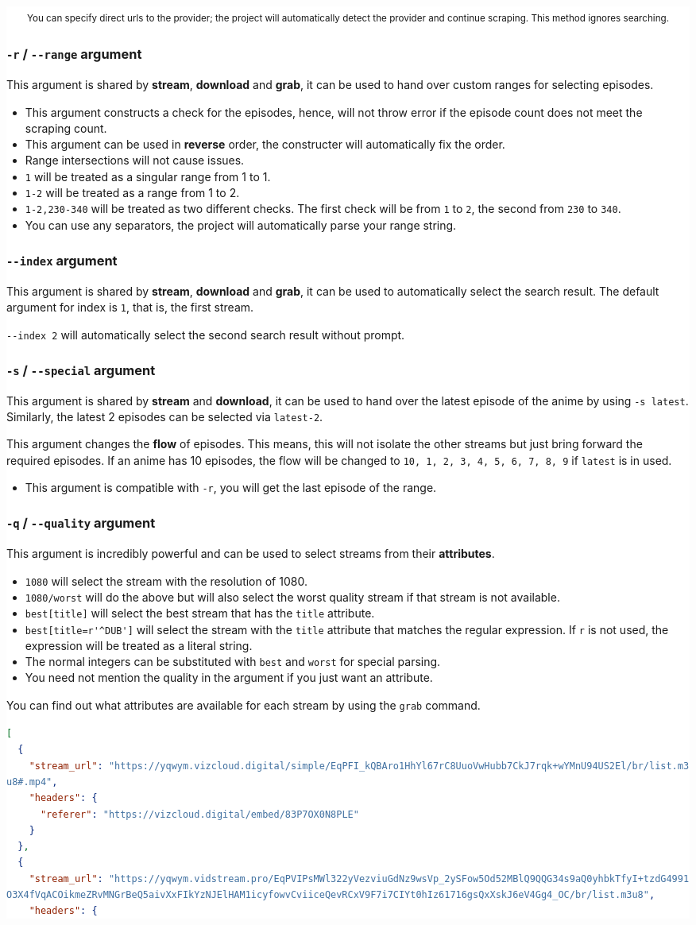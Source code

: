 <p align="center">
<sub>
You can specify direct urls to the provider; the project will automatically detect the provider and continue scraping. This method ignores searching.<sub></p>

### `-r` / `--range` argument

This argument is shared by **stream**, **download** and **grab**, it can be used to hand over custom ranges for selecting episodes.

- This argument constructs a check for the episodes, hence, will not throw error if the episode count does not meet the scraping count.
- This argument can be used in **reverse** order, the constructer will automatically fix the order.
- Range intersections will not cause issues.
- `1` will be treated as a singular range from 1 to 1.
- `1-2` will be treated as a range from 1 to 2.
- `1-2,230-340` will be treated as two different checks. The first check will be from `1` to `2`, the second from `230` to `340`.
- You can use any separators, the project will automatically parse your range string.

### `--index` argument

This argument is shared by **stream**, **download** and **grab**, it can be used to automatically select the search result. The default argument for index is `1`, that is, the first stream.

`--index 2` will automatically select the second search result without prompt.

### `-s` / `--special` argument

This argument is shared by **stream** and **download**, it can be used to hand over the latest episode of the anime by using `-s latest`. Similarly, the latest 2 episodes can be selected via `latest-2`.

This argument changes the **flow** of episodes. This means, this will not isolate the other streams but just bring forward the required episodes. If an anime has 10 episodes, the flow will be changed to `10, 1, 2, 3, 4, 5, 6, 7, 8, 9` if `latest` is in used.

- This argument is compatible with `-r`, you will get the last episode of the range.

### `-q` / `--quality` argument

This argument is incredibly powerful and can be used to select streams from their **attributes**.

- `1080` will select the stream with the resolution of 1080.
- `1080/worst` will do the above but will also select the worst quality stream if that stream is not available.
- `best[title]` will select the best stream that has the `title` attribute.
- `best[title=r'^DUB']` will select the stream with the `title` attribute that matches the regular expression. If `r` is not used, the expression will be treated as a literal string.
- The normal integers can be substituted with `best` and `worst` for special parsing.
- You need not mention the quality in the argument if you just want an attribute.

You can find out what attributes are available for each stream by using the `grab` command.

```json
[
  {
    "stream_url": "https://yqwym.vizcloud.digital/simple/EqPFI_kQBAro1HhYl67rC8UuoVwHubb7CkJ7rqk+wYMnU94US2El/br/list.m3u8#.mp4",
    "headers": {
      "referer": "https://vizcloud.digital/embed/83P7OX0N8PLE"
    }
  },
  {
    "stream_url": "https://yqwym.vidstream.pro/EqPVIPsMWl322yVezviuGdNz9wsVp_2ySFow5Od52MBlQ9QQG34s9aQ0yhbkTfyI+tzdG4991O3X4fVqACOikmeZRvMNGrBeQ5aivXxFIkYzNJElHAM1icyfowvCviiceQevRCxV9F7i7CIYt0hIz61716gsQxXskJ6eV4Gg4_OC/br/list.m3u8",
    "headers": {
```